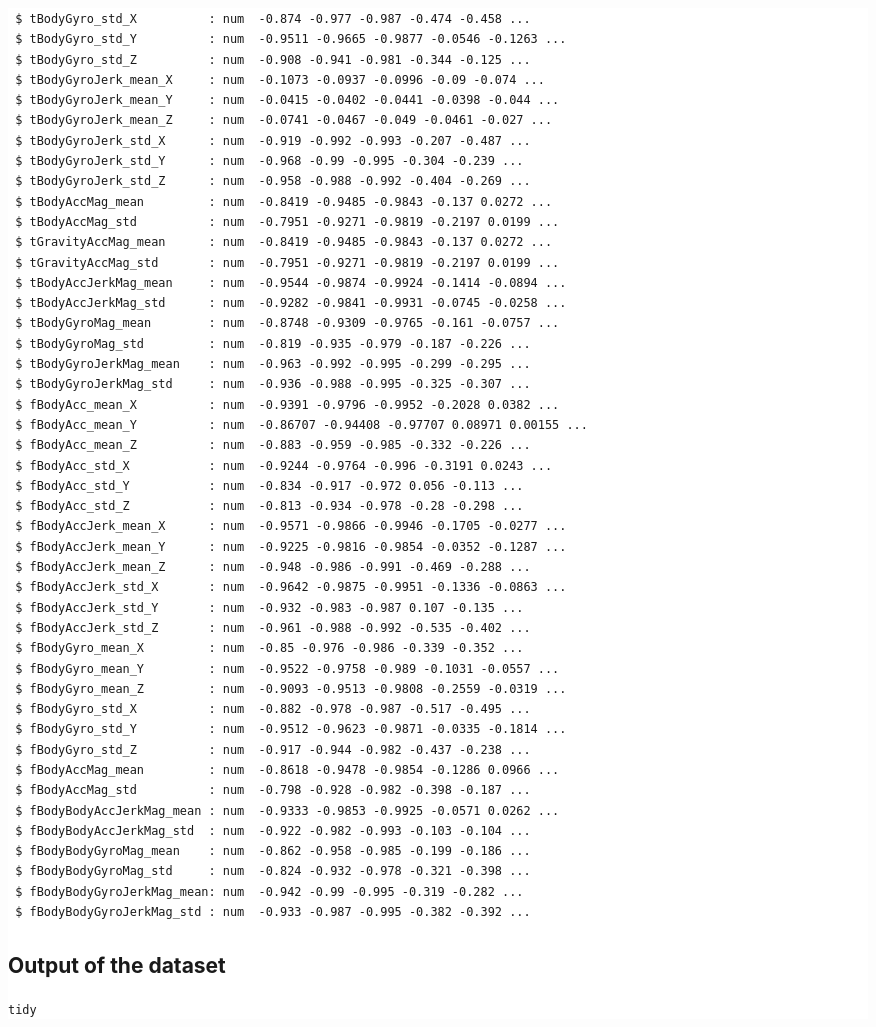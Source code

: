 ```
 $ tBodyGyro_std_X          : num  -0.874 -0.977 -0.987 -0.474 -0.458 ...
 $ tBodyGyro_std_Y          : num  -0.9511 -0.9665 -0.9877 -0.0546 -0.1263 ...
 $ tBodyGyro_std_Z          : num  -0.908 -0.941 -0.981 -0.344 -0.125 ...
 $ tBodyGyroJerk_mean_X     : num  -0.1073 -0.0937 -0.0996 -0.09 -0.074 ...
 $ tBodyGyroJerk_mean_Y     : num  -0.0415 -0.0402 -0.0441 -0.0398 -0.044 ...
 $ tBodyGyroJerk_mean_Z     : num  -0.0741 -0.0467 -0.049 -0.0461 -0.027 ...
 $ tBodyGyroJerk_std_X      : num  -0.919 -0.992 -0.993 -0.207 -0.487 ...
 $ tBodyGyroJerk_std_Y      : num  -0.968 -0.99 -0.995 -0.304 -0.239 ...
 $ tBodyGyroJerk_std_Z      : num  -0.958 -0.988 -0.992 -0.404 -0.269 ...
 $ tBodyAccMag_mean         : num  -0.8419 -0.9485 -0.9843 -0.137 0.0272 ...
 $ tBodyAccMag_std          : num  -0.7951 -0.9271 -0.9819 -0.2197 0.0199 ...
 $ tGravityAccMag_mean      : num  -0.8419 -0.9485 -0.9843 -0.137 0.0272 ...
 $ tGravityAccMag_std       : num  -0.7951 -0.9271 -0.9819 -0.2197 0.0199 ...
 $ tBodyAccJerkMag_mean     : num  -0.9544 -0.9874 -0.9924 -0.1414 -0.0894 ...
 $ tBodyAccJerkMag_std      : num  -0.9282 -0.9841 -0.9931 -0.0745 -0.0258 ...
 $ tBodyGyroMag_mean        : num  -0.8748 -0.9309 -0.9765 -0.161 -0.0757 ...
 $ tBodyGyroMag_std         : num  -0.819 -0.935 -0.979 -0.187 -0.226 ...
 $ tBodyGyroJerkMag_mean    : num  -0.963 -0.992 -0.995 -0.299 -0.295 ...
 $ tBodyGyroJerkMag_std     : num  -0.936 -0.988 -0.995 -0.325 -0.307 ...
 $ fBodyAcc_mean_X          : num  -0.9391 -0.9796 -0.9952 -0.2028 0.0382 ...
 $ fBodyAcc_mean_Y          : num  -0.86707 -0.94408 -0.97707 0.08971 0.00155 ...
 $ fBodyAcc_mean_Z          : num  -0.883 -0.959 -0.985 -0.332 -0.226 ...
 $ fBodyAcc_std_X           : num  -0.9244 -0.9764 -0.996 -0.3191 0.0243 ...
 $ fBodyAcc_std_Y           : num  -0.834 -0.917 -0.972 0.056 -0.113 ...
 $ fBodyAcc_std_Z           : num  -0.813 -0.934 -0.978 -0.28 -0.298 ...
 $ fBodyAccJerk_mean_X      : num  -0.9571 -0.9866 -0.9946 -0.1705 -0.0277 ...
 $ fBodyAccJerk_mean_Y      : num  -0.9225 -0.9816 -0.9854 -0.0352 -0.1287 ...
 $ fBodyAccJerk_mean_Z      : num  -0.948 -0.986 -0.991 -0.469 -0.288 ...
 $ fBodyAccJerk_std_X       : num  -0.9642 -0.9875 -0.9951 -0.1336 -0.0863 ...
 $ fBodyAccJerk_std_Y       : num  -0.932 -0.983 -0.987 0.107 -0.135 ...
 $ fBodyAccJerk_std_Z       : num  -0.961 -0.988 -0.992 -0.535 -0.402 ...
 $ fBodyGyro_mean_X         : num  -0.85 -0.976 -0.986 -0.339 -0.352 ...
 $ fBodyGyro_mean_Y         : num  -0.9522 -0.9758 -0.989 -0.1031 -0.0557 ...
 $ fBodyGyro_mean_Z         : num  -0.9093 -0.9513 -0.9808 -0.2559 -0.0319 ...
 $ fBodyGyro_std_X          : num  -0.882 -0.978 -0.987 -0.517 -0.495 ...
 $ fBodyGyro_std_Y          : num  -0.9512 -0.9623 -0.9871 -0.0335 -0.1814 ...
 $ fBodyGyro_std_Z          : num  -0.917 -0.944 -0.982 -0.437 -0.238 ...
 $ fBodyAccMag_mean         : num  -0.8618 -0.9478 -0.9854 -0.1286 0.0966 ...
 $ fBodyAccMag_std          : num  -0.798 -0.928 -0.982 -0.398 -0.187 ...
 $ fBodyBodyAccJerkMag_mean : num  -0.9333 -0.9853 -0.9925 -0.0571 0.0262 ...
 $ fBodyBodyAccJerkMag_std  : num  -0.922 -0.982 -0.993 -0.103 -0.104 ...
 $ fBodyBodyGyroMag_mean    : num  -0.862 -0.958 -0.985 -0.199 -0.186 ...
 $ fBodyBodyGyroMag_std     : num  -0.824 -0.932 -0.978 -0.321 -0.398 ...
 $ fBodyBodyGyroJerkMag_mean: num  -0.942 -0.99 -0.995 -0.319 -0.282 ...
 $ fBodyBodyGyroJerkMag_std : num  -0.933 -0.987 -0.995 -0.382 -0.392 ...
```

Output of the dataset
---------------------

```r
tidy
```
